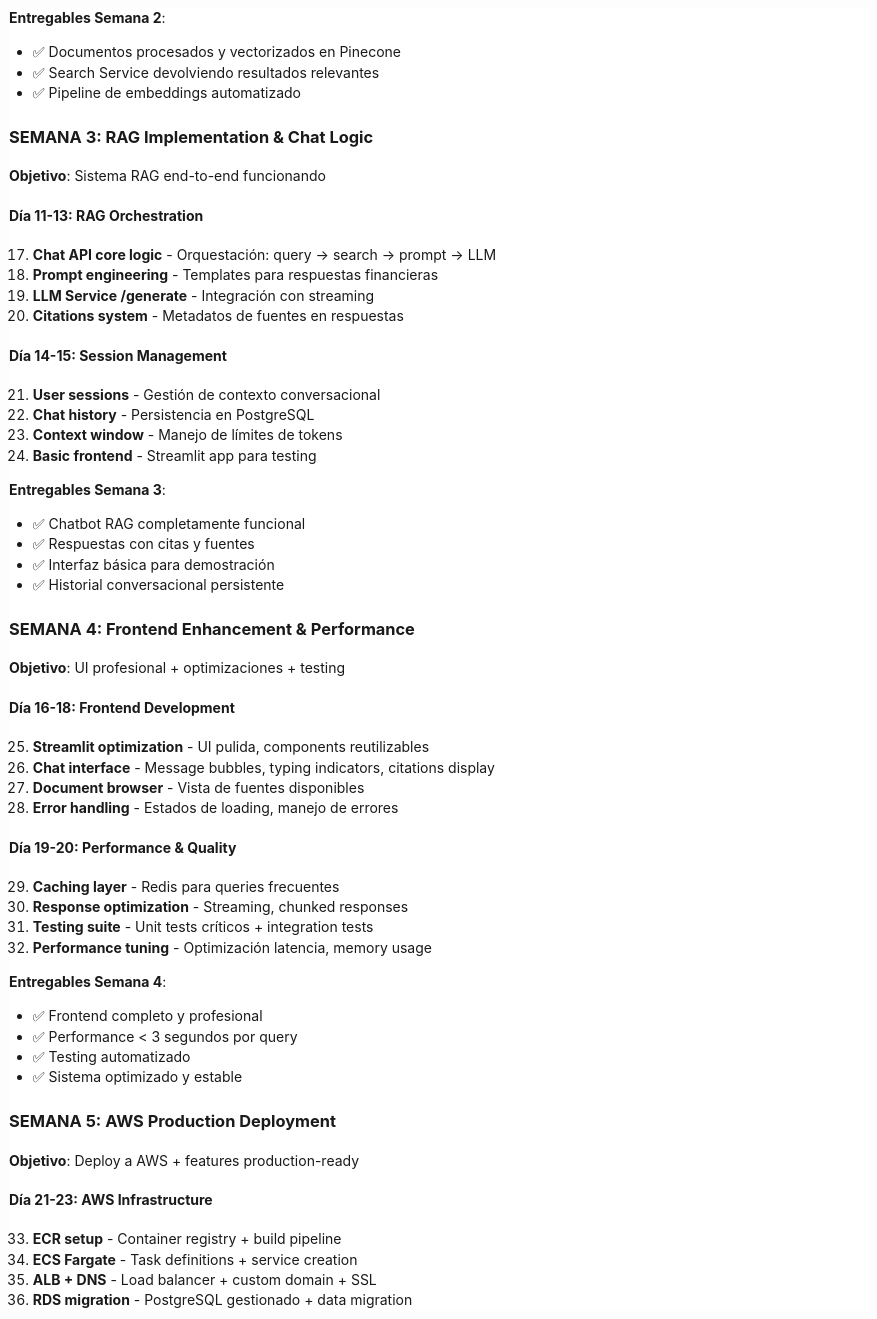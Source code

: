 **Entregables Semana 2**:
- ✅ Documentos procesados y vectorizados en Pinecone
- ✅ Search Service devolviendo resultados relevantes
- ✅ Pipeline de embeddings automatizado

### **SEMANA 3: RAG Implementation & Chat Logic**
**Objetivo**: Sistema RAG end-to-end funcionando

#### Día 11-13: RAG Orchestration
17. **Chat API core logic** - Orquestación: query → search → prompt → LLM
18. **Prompt engineering** - Templates para respuestas financieras
19. **LLM Service /generate** - Integración con streaming
20. **Citations system** - Metadatos de fuentes en respuestas

#### Día 14-15: Session Management
21. **User sessions** - Gestión de contexto conversacional
22. **Chat history** - Persistencia en PostgreSQL
23. **Context window** - Manejo de límites de tokens
24. **Basic frontend** - Streamlit app para testing

**Entregables Semana 3**:
- ✅ Chatbot RAG completamente funcional
- ✅ Respuestas con citas y fuentes
- ✅ Interfaz básica para demostración
- ✅ Historial conversacional persistente

### **SEMANA 4: Frontend Enhancement & Performance**
**Objetivo**: UI profesional + optimizaciones + testing

#### Día 16-18: Frontend Development
25. **Streamlit optimization** - UI pulida, components reutilizables
26. **Chat interface** - Message bubbles, typing indicators, citations display
27. **Document browser** - Vista de fuentes disponibles
28. **Error handling** - Estados de loading, manejo de errores

#### Día 19-20: Performance & Quality
29. **Caching layer** - Redis para queries frecuentes
30. **Response optimization** - Streaming, chunked responses
31. **Testing suite** - Unit tests críticos + integration tests
32. **Performance tuning** - Optimización latencia, memory usage

**Entregables Semana 4**:
- ✅ Frontend completo y profesional
- ✅ Performance < 3 segundos por query
- ✅ Testing automatizado
- ✅ Sistema optimizado y estable

### **SEMANA 5: AWS Production Deployment**
**Objetivo**: Deploy a AWS + features production-ready

#### Día 21-23: AWS Infrastructure
33. **ECR setup** - Container registry + build pipeline
34. **ECS Fargate** - Task definitions + service creation
35. **ALB + DNS** - Load balancer + custom domain + SSL
36. **RDS migration** - PostgreSQL gestionado + data migration
